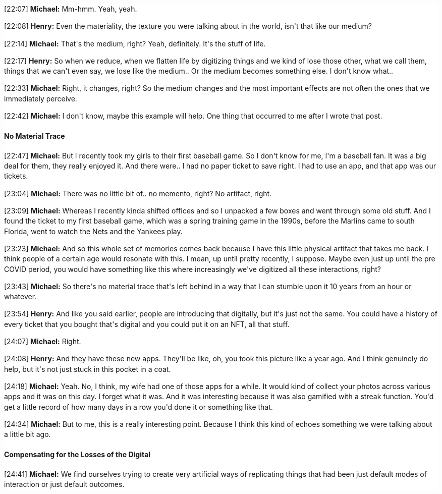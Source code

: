 [22:07] **Michael:** Mm-hmm. Yeah, yeah.

[22:08] **Henry:** Even the materiality, the texture you were talking about in the world, isn't that like our medium?

[22:14] **Michael:** That's the medium, right? Yeah, definitely. It's the stuff of life.

[22:17] **Henry:** So when we reduce, when we flatten life by digitizing things and we kind of lose those other, what we call them, things that we can't even say, we lose like the medium.. Or the medium becomes something else. I don't know what..

[22:33] **Michael:** Right, it changes, right? So the medium changes and the most important effects are not often the ones that we immediately perceive.

[22:42] **Michael:** I don't know, maybe this example will help. One thing that occurred to me after I wrote that post.

#### No Material Trace

[22:47] **Michael:** But I recently took my girls to their first baseball game. So I don't know for me, I'm a baseball fan. It was a big deal for them, they really enjoyed it. And there were.. I had no paper ticket to save right. I had to use an app, and that app was our tickets.

[23:04] **Michael:** There was no little bit of.. no memento, right? No artifact, right.

[23:09] **Michael:** Whereas I recently kinda shifted offices and so I unpacked a few boxes and went through some old stuff. And I found the ticket to my first baseball game, which was a spring training game in the 1990s, before the Marlins came to south Florida, went to watch the Nets and the Yankees play.

[23:23] **Michael:** And so this whole set of memories comes back because I have this little physical artifact that takes me back. I think people of a certain age would resonate with this. I mean, up until pretty recently, I suppose. Maybe even just up until the pre COVID period, you would have something like this where increasingly we've digitized all these interactions, right?

[23:43] **Michael:** So there's no material trace that's left behind in a way that I can stumble upon it 10 years from an hour or whatever.

[23:54] **Henry:** And like you said earlier, people are introducing that digitally, but it's just not the same. You could have a history of every ticket that you bought that's digital and you could put it on an NFT, all that stuff.

[24:07] **Michael:** Right.

[24:08] **Henry:** And they have these new apps. They'll be like, oh, you took this picture like a year ago. And I think genuinely do help, but it's not just stuck in this pocket in a coat.

[24:18] **Michael:** Yeah. No, I think, my wife had one of those apps for a while. It would kind of collect your photos across various apps and it was on this day. I forget what it was. And it was interesting because it was also gamified with a streak function. You'd get a little record of how many days in a row you'd done it or something like that.

[24:34] **Michael:** But to me, this is a really interesting point. Because I think this kind of echoes something we were talking about a little bit ago.

#### Compensating for the Losses of the Digital

[24:41] **Michael:** We find ourselves trying to create very artificial ways of replicating things that had been just default modes of interaction or just default outcomes.
